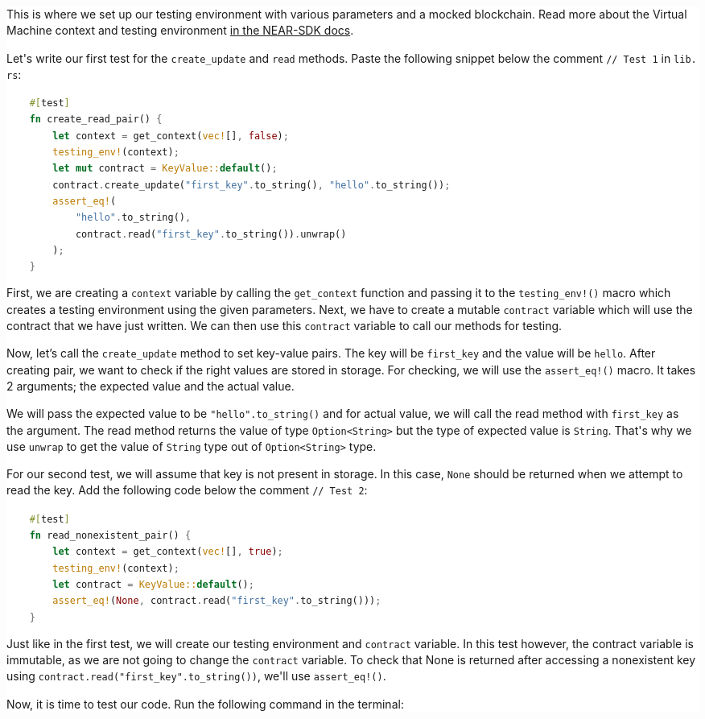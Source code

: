 This is where we set up our testing environment with various parameters and a mocked blockchain. Read more about the Virtual Machine context and testing environment [in the NEAR-SDK docs](https://docs.rs/near-sdk/3.1.0/near_sdk/struct.VMContext.html).

Let's write our first test for the `create_update` and `read` methods. Paste the following snippet below the comment `// Test 1` in `lib.rs`:

```rust
    #[test]
    fn create_read_pair() {
        let context = get_context(vec![], false);
        testing_env!(context);
        let mut contract = KeyValue::default();
        contract.create_update("first_key".to_string(), "hello".to_string());
        assert_eq!(
            "hello".to_string(),
            contract.read("first_key".to_string()).unwrap()
        );
    }
```

First, we are creating a `context` variable by calling the `get_context` function and passing it to the `testing_env!()` macro which creates a testing environment using the given parameters. Next, we have to create a mutable `contract` variable which will use the contract that we have just written. We can then use this `contract` variable to call our methods for testing.

Now, let’s call the `create_update` method to set key-value pairs. The key will be `first_key` and the value will be `hello`. After creating pair, we want to check if the right values are stored in storage. For checking, we will use the `assert_eq!()` macro. It takes 2 arguments; the expected value and the actual value.

We will pass the expected value to be `"hello".to_string()` and for actual value, we will call the read method with `first_key` as the argument. The read method returns the value of type `Option<String>` but the type of expected value is `String`. That's why we use `unwrap` to get the value of `String` type out of `Option<String>` type.

For our second test, we will assume that key is not present in storage. In this case, `None` should be returned when we attempt to read the key. Add the following code below the comment `// Test 2`:

```rust
    #[test]
    fn read_nonexistent_pair() {
        let context = get_context(vec![], true);
        testing_env!(context);
        let contract = KeyValue::default();
        assert_eq!(None, contract.read("first_key".to_string()));
    }
```

Just like in the first test, we will create our testing environment and `contract` variable. In this test however, the contract variable is immutable, as we are not going to change the `contract` variable. To check that None is returned after accessing a nonexistent key using `contract.read("first_key".to_string())`, we'll use `assert_eq!()`.

Now, it is time to test our code. Run the following command in the terminal:
